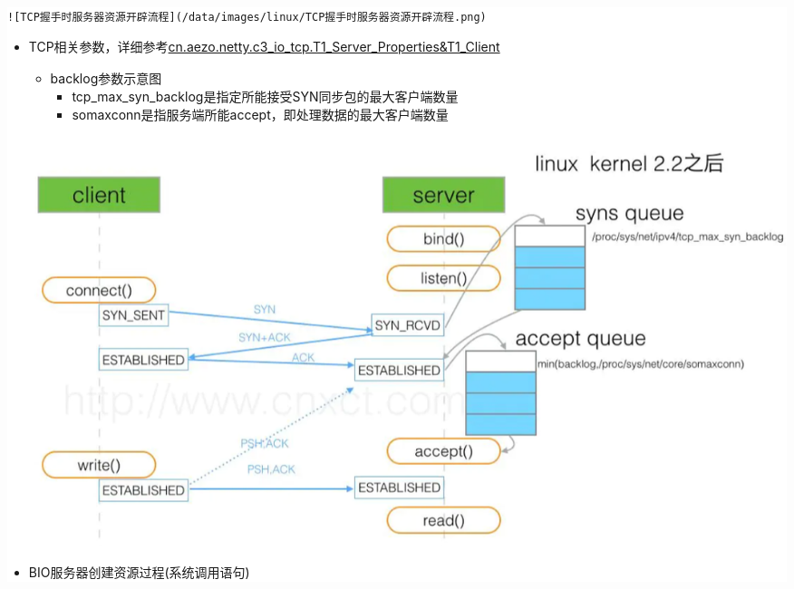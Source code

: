     ![TCP握手时服务器资源开辟流程](/data/images/linux/TCP握手时服务器资源开辟流程.png)
- TCP相关参数，详细参考[cn.aezo.netty.c3_io_tcp.T1_Server_Properties&T1_Client](https://github.com/oldinaction/smjava/blob/master/netty/src/main/java/cn/aezo/netty/c3_io_tcp/T1_Server_Properties.java)
    - backlog参数示意图
        - tcp_max_syn_backlog是指定所能接受SYN同步包的最大客户端数量
        - somaxconn是指服务端所能accept，即处理数据的最大客户端数量

    ![tcp-backlog参数示意图](/data/images/linux/tcp-backlog.png)
- BIO服务器创建资源过程(系统调用语句)
